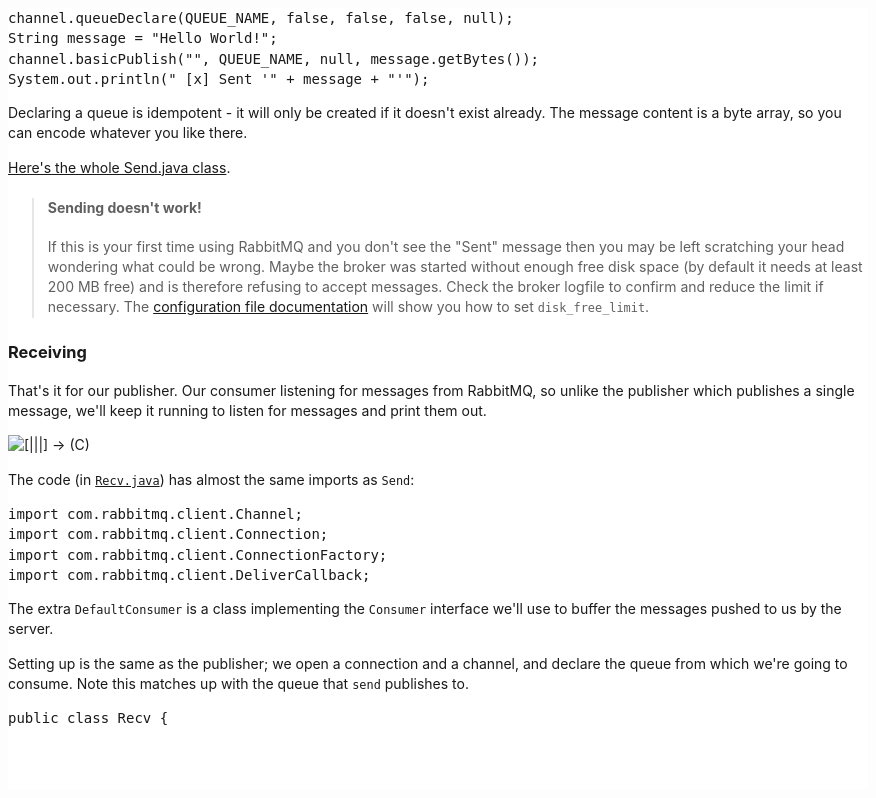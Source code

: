 <pre class="lang-java">
channel.queueDeclare(QUEUE_NAME, false, false, false, null);
String message = "Hello World!";
channel.basicPublish("", QUEUE_NAME, null, message.getBytes());
System.out.println(" [x] Sent '" + message + "'");
</pre>

Declaring a queue is idempotent - it will only be created if it doesn't
exist already. The message content is a byte array, so you can encode
whatever you like there.

[Here's the whole Send.java
class](http://github.com/rabbitmq/rabbitmq-tutorials/blob/master/java/Send.java).

> #### Sending doesn't work!
>
> If this is your first time using RabbitMQ and you don't see the "Sent"
> message then you may be left scratching your head wondering what could
> be wrong. Maybe the broker was started without enough free disk space
> (by default it needs at least 200 MB free) and is therefore refusing to
> accept messages. Check the broker logfile to confirm and reduce the
> limit if necessary. The <a
> href="http://www.rabbitmq.com/configure.html#config-items">configuration
> file documentation</a> will show you how to set <code>disk_free_limit</code>.


### Receiving

That's it for our publisher.  Our consumer listening for messages from
RabbitMQ, so unlike the publisher which publishes a single message, we'll
keep it running to listen for messages and print them out.

<div class="diagram">
  <img src="/img/tutorials/receiving.png" alt="[|||] -> (C)" height="100" />
</div>

The code (in [`Recv.java`](http://github.com/rabbitmq/rabbitmq-tutorials/blob/master/java/Recv.java)) has almost the same imports as `Send`:

<pre class="lang-java">
import com.rabbitmq.client.Channel;
import com.rabbitmq.client.Connection;
import com.rabbitmq.client.ConnectionFactory;
import com.rabbitmq.client.DeliverCallback;
</pre>

The extra `DefaultConsumer` is a class implementing the `Consumer`
interface we'll use to buffer the messages pushed to us by the server.

Setting up is the same as the publisher; we open a connection and a
channel, and declare the queue from which we're going to consume.
Note this matches up with the queue that `send` publishes to.

<pre class="lang-java">
public class Recv {

